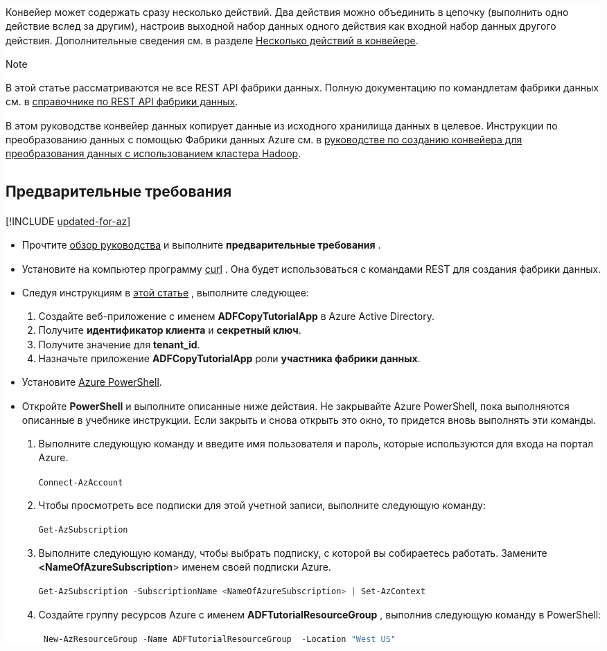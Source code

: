Конвейер может содержать сразу несколько действий. Два действия можно объединить в цепочку (выполнить одно действие вслед за другим), настроив выходной набор данных одного действия как входной набор данных другого действия. Дополнительные сведения см. в разделе [Несколько действий в конвейере](data-factory-scheduling-and-execution.md#multiple-activities-in-a-pipeline).

> [!NOTE]
> В этой статье рассматриваются не все REST API фабрики данных. Полную документацию по командлетам фабрики данных см. в [справочнике по REST API фабрики данных](/rest/api/datafactory/).
>  
> В этом руководстве конвейер данных копирует данные из исходного хранилища данных в целевое. Инструкции по преобразованию данных с помощью Фабрики данных Azure см. в [руководстве по созданию конвейера для преобразования данных с использованием кластера Hadoop](data-factory-build-your-first-pipeline.md).

## <a name="prerequisites"></a>Предварительные требования

[!INCLUDE [updated-for-az](../../../includes/updated-for-az.md)]

* Прочтите [обзор руководства](data-factory-copy-data-from-azure-blob-storage-to-sql-database.md) и выполните **предварительные требования** .
* Установите на компьютер программу [curl](https://curl.haxx.se/dlwiz/) . Она будет использоваться с командами REST для создания фабрики данных. 
* Следуя инструкциям в [этой статье](../../active-directory/develop/howto-create-service-principal-portal.md) , выполните следующее: 
  1. Создайте веб-приложение с именем **ADFCopyTutorialApp** в Azure Active Directory.
  2. Получите **идентификатор клиента** и **секретный ключ**. 
  3. Получите значение для **tenant_id**. 
  4. Назначьте приложение **ADFCopyTutorialApp** роли **участника фабрики данных**.  
* Установите [Azure PowerShell](/powershell/azure/).  
* Откройте **PowerShell** и выполните описанные ниже действия. Не закрывайте Azure PowerShell, пока выполняются описанные в учебнике инструкции. Если закрыть и снова открыть это окно, то придется вновь выполнять эти команды.
  
  1. Выполните следующую команду и введите имя пользователя и пароль, которые используются для входа на портал Azure.
    
     ```PowerShell 
     Connect-AzAccount
     ```   
  2. Чтобы просмотреть все подписки для этой учетной записи, выполните следующую команду:

     ```PowerShell     
     Get-AzSubscription
     ``` 
  3. Выполните следующую команду, чтобы выбрать подписку, с которой вы собираетесь работать. Замените **&lt;NameOfAzureSubscription**&gt; именем своей подписки Azure. 
     
     ```PowerShell
     Get-AzSubscription -SubscriptionName <NameOfAzureSubscription> | Set-AzContext
     ```
  4. Создайте группу ресурсов Azure с именем **ADFTutorialResourceGroup** , выполнив следующую команду в PowerShell:  

     ```PowerShell     
      New-AzResourceGroup -Name ADFTutorialResourceGroup  -Location "West US"
     ```
     